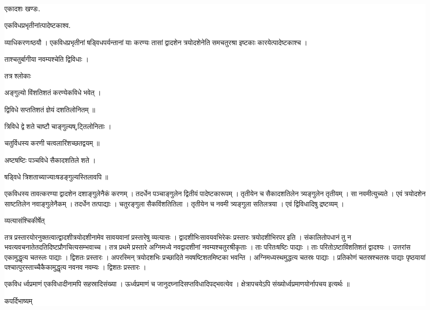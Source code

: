
एकादशः खण्डः.



एकविधप्रभृतीनांत्पादेष्टकाश्व.

व्याधिकरणःष्ठयौ ।
एकविधप्रभृतीनां षड्विधपर्यन्तानां याः करण्यः तासां द्वादशेन त्रयोदशेनेति समचतुरश्रा इष्टकाः कारयेत्पादेष्टकाश्च ।

ताश्चतुर्बागीया नवम्यश्चेति द्विविधाः ।

तत्र श्लोकाः

अङ्गुल्यो विंशतिशतं करण्येकविधे भवेत् ।

द्विविधे सप्ततिशतं ज्ञेयं दशतिलोनितम् ॥


त्रिविधे द्वे शते चाष्टौ चाङ्गुल्यष्,ट्तिलोनिताः ।

चतुर्विधस्य करणी चत्वलारिंशच्छतद्वयम् ॥


अष्टषष्टिः पञ्चविधे सैकादशतिले शते ।

षड्विधे त्रिशताच्याज्याःषडङ्गुल्यस्तिलावपि ॥


एकविधस्य तावत्करण्या द्वादशेन दशाङ्गुलेनैकं करणम् ।
तदर्धेन पञ्चाङ्गुलेन द्वितीयं पादेष्टकारूपम् ।
तृतीयेन च सैकादशतिलेन त्र्यङ्गुलेन तृतीयम् ।
सा नवमीत्युच्यते ।
एवं त्रयोदशेन साष्टतिलेन नवाङ्गुलेनैकम् ।
तदर्धेन तत्पाद्याः ।
चतुरङ्गुला सैकविंशतितिला ।
तृतीयेन च नवमी त्र्यङ्गुला सतिलत्रया ।
एवं द्विविधादिषु द्रष्टव्यम् ।

व्यत्यासंश्चिकीर्षेत्

तत्र प्रस्तारयोरनुक्तत्वात्द्वादशीत्रयोदशीनामेव सावयवानां प्रस्तारेषु व्यत्यासः ।
द्वादशीभिःसावयवभिरेकः प्रस्तारः त्रयोदशीभिरपर इति ।
संकालितोपधानं तु न भवत्यवचनातेतदतिदिष्टप्रौगचित्यसम्भवाच्च ।
तत्र प्रथमे प्रस्तारे अग्निमध्ये नवद्वादशीनां नवम्यश्चतुरश्रीकृताः ।
ताः परितःषष्टिः पाद्याः ।
ताः परितोऽष्टाविंशतिशतं द्वादश्यः ।
उत्तरांस एकामुद्धृत्य चतस्लः पाद्याः ।
द्विशतः प्रस्तारः ।
अपरस्मिन् त्रयोदशभिः प्रच्छादिते नवषष्टिशतमिष्टका भवन्ति ।
अग्निमध्यस्थमुद्धत्य चतस्रः पाद्याः ।
प्रतिकोणं चतस्रश्चतस्रः पाद्याः पृष्ठयायां पश्चात्पुरस्ताच्चैकैकामुद्धृत्य नवनव नवम्यः ।
द्विशतः प्रस्तारः ।

एकविध र्ध्वप्रमाणं एकविधादीनामपि सहस्रादिसंख्या ।
ऊर्ध्वप्रमाणं च जानुदघ्नादिसप्तविधादिपद्भवत्येव ।
क्षेत्रापचयेऽपि संख्योर्ध्वप्रमाणयोर्नापचय इत्यर्थः ॥


कपर्दिभाष्यम्
